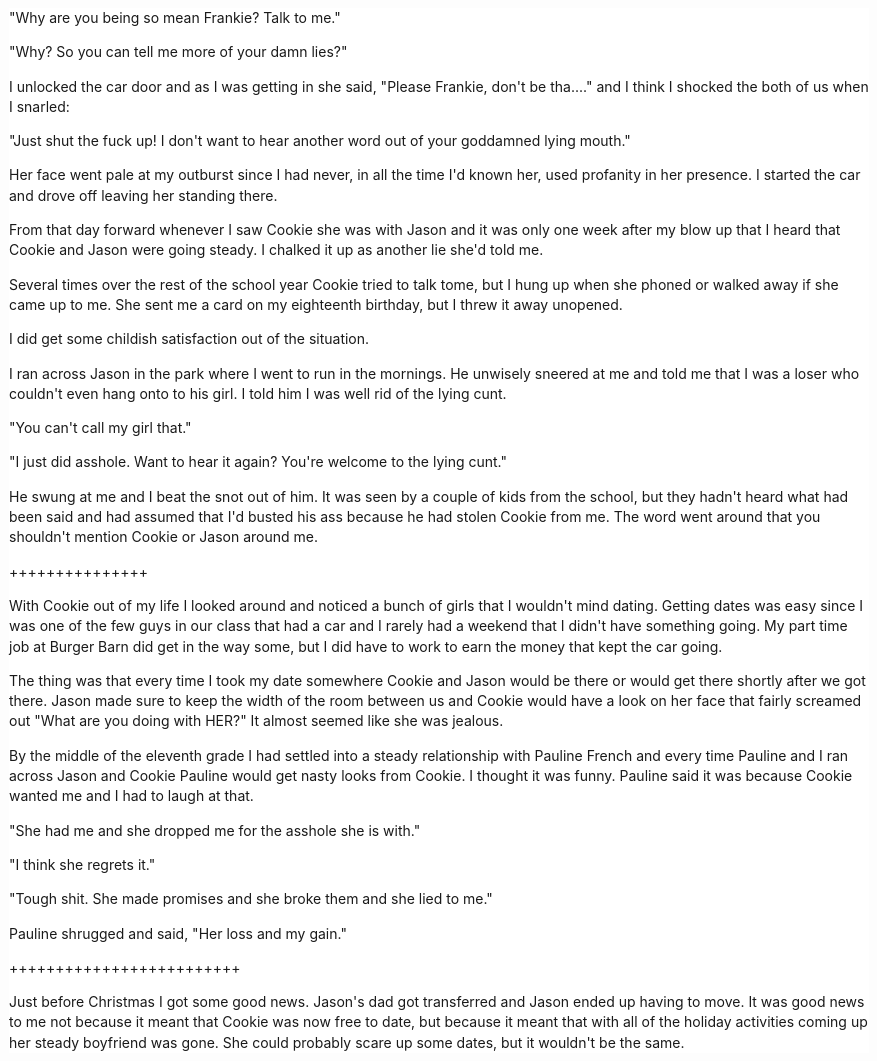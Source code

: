  "Why are you being so mean Frankie? Talk to me." 

 "Why? So you can tell me more of your damn lies?" 

 I unlocked the car door and as I was getting in she said, "Please Frankie, don't be tha...." and I think I shocked the both of us when I snarled: 

 "Just shut the fuck up! I don't want to hear another word out of your goddamned lying mouth." 

 Her face went pale at my outburst since I had never, in all the time I'd known her, used profanity in her presence. I started the car and drove off leaving her standing there. 

 From that day forward whenever I saw Cookie she was with Jason and it was only one week after my blow up that I heard that Cookie and Jason were going steady. I chalked it up as another lie she'd told me. 

 Several times over the rest of the school year Cookie tried to talk tome, but I hung up when she phoned or walked away if she came up to me. She sent me a card on my eighteenth birthday, but I threw it away unopened. 

 I did get some childish satisfaction out of the situation. 

 I ran across Jason in the park where I went to run in the mornings. He unwisely sneered at me and told me that I was a loser who couldn't even hang onto to his girl. I told him I was well rid of the lying cunt. 

 "You can't call my girl that." 

 "I just did asshole. Want to hear it again? You're welcome to the lying cunt." 

 He swung at me and I beat the snot out of him. It was seen by a couple of kids from the school, but they hadn't heard what had been said and had assumed that I'd busted his ass because he had stolen Cookie from me. The word went around that you shouldn't mention Cookie or Jason around me. 

 +++++++++++++++ 

 With Cookie out of my life I looked around and noticed a bunch of girls that I wouldn't mind dating. Getting dates was easy since I was one of the few guys in our class that had a car and I rarely had a weekend that I didn't have something going. My part time job at Burger Barn did get in the way some, but I did have to work to earn the money that kept the car going. 

 The thing was that every time I took my date somewhere Cookie and Jason would be there or would get there shortly after we got there. Jason made sure to keep the width of the room between us and Cookie would have a look on her face that fairly screamed out "What are you doing with HER?" It almost seemed like she was jealous. 

 By the middle of the eleventh grade I had settled into a steady relationship with Pauline French and every time Pauline and I ran across Jason and Cookie Pauline would get nasty looks from Cookie. I thought it was funny. Pauline said it was because Cookie wanted me and I had to laugh at that. 

 "She had me and she dropped me for the asshole she is with." 

 "I think she regrets it." 

 "Tough shit. She made promises and she broke them and she lied to me." 

 Pauline shrugged and said, "Her loss and my gain." 

 +++++++++++++++++++++++++ 

 Just before Christmas I got some good news. Jason's dad got transferred and Jason ended up having to move. It was good news to me not because it meant that Cookie was now free to date, but because it meant that with all of the holiday activities coming up her steady boyfriend was gone. She could probably scare up some dates, but it wouldn't be the same. 
